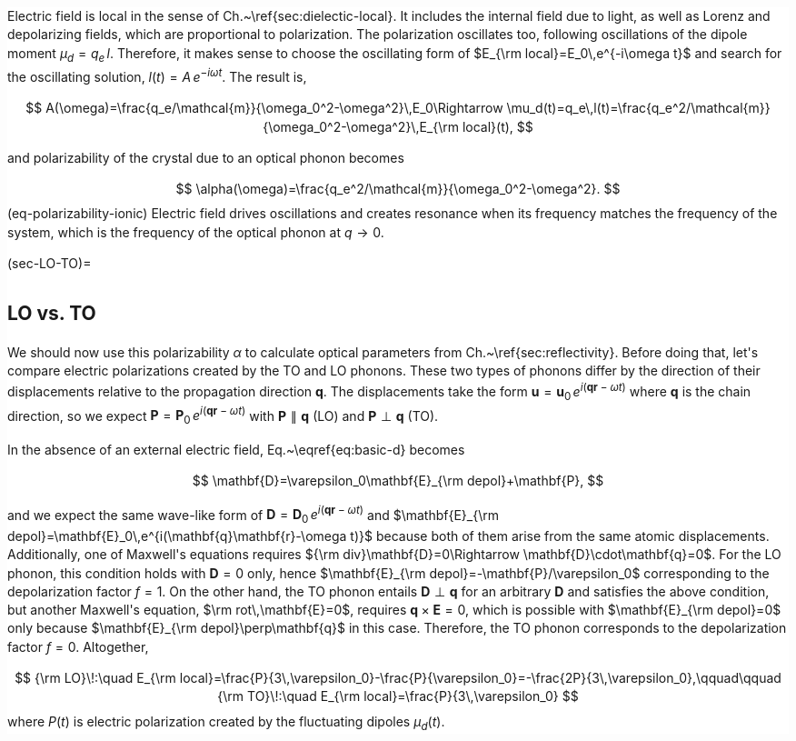 Electric field is local in the sense of Ch.~\ref{sec:dielectic-local}. It includes the internal field due to light, as well as Lorenz and depolarizing fields, which are proportional to polarization. The polarization oscillates too, following oscillations of the dipole moment $\mu_d=q_e\,l$. Therefore, it makes sense to choose the oscillating form of $E_{\rm local}=E_0\,e^{-i\omega t}$ and search for the oscillating solution, $l(t)=A\,e^{-i\omega t}$. The result is,

$$
 A(\omega)=\frac{q_e/\mathcal{m}}{\omega_0^2-\omega^2}\,E_0\Rightarrow
\mu_d(t)=q_e\,l(t)=\frac{q_e^2/\mathcal{m}}{\omega_0^2-\omega^2}\,E_{\rm local}(t),
$$

and polarizability of the crystal due to an optical phonon becomes

$$
 \alpha(\omega)=\frac{q_e^2/\mathcal{m}}{\omega_0^2-\omega^2}.
$$ (eq-polarizability-ionic)
Electric field drives oscillations and creates resonance when its frequency matches the frequency of the system, which is the frequency of the optical phonon at $q\rightarrow 0$.


(sec-LO-TO)=
## LO vs. TO

We should now use this polarizability $\alpha$ to calculate optical parameters from Ch.~\ref{sec:reflectivity}. Before doing that, let's compare electric polarizations created by the TO and LO phonons. These two types of phonons differ by the direction of their displacements relative to the propagation direction $\mathbf{q}$. The displacements take the form $\mathbf{u}=\mathbf{u}_0\,e^{i(\mathbf{q}\mathbf{r}-\omega t)}$ where $\mathbf{q}$ is the chain direction, so we expect $\mathbf{P}=\mathbf{P}_0\,e^{i(\mathbf{q}\mathbf{r}-\omega t)}$ with $\mathbf{P}\parallel\mathbf{q}$ (LO) and $\mathbf{P}\perp\mathbf{q}$ (TO). 

In the absence of an external electric field, Eq.~\eqref{eq:basic-d} becomes

$$
 \mathbf{D}=\varepsilon_0\mathbf{E}_{\rm depol}+\mathbf{P},
$$

and we expect the same wave-like form of $\mathbf{D}=\mathbf{D}_0\,e^{i(\mathbf{q}\mathbf{r}-\omega t)}$ and $\mathbf{E}_{\rm depol}=\mathbf{E}_0\,e^{i(\mathbf{q}\mathbf{r}-\omega t)}$ because both of them arise from the same atomic displacements. Additionally, one of Maxwell's equations requires ${\rm div}\mathbf{D}=0\Rightarrow \mathbf{D}\cdot\mathbf{q}=0$. For the LO phonon, this condition holds with $\mathbf{D}=0$ only, hence $\mathbf{E}_{\rm depol}=-\mathbf{P}/\varepsilon_0$ corresponding to the depolarization factor $f=1$. On the other hand, the TO phonon entails $\mathbf{D}\perp\mathbf{q}$ for an arbitrary $\mathbf{D}$ and satisfies the above condition, but another Maxwell's equation, $\rm rot\,\mathbf{E}=0$, requires $\mathbf{q}\times\mathbf{E}=0$, which is possible with $\mathbf{E}_{\rm depol}=0$ only because $\mathbf{E}_{\rm depol}\perp\mathbf{q}$ in this case. Therefore, the TO phonon corresponds to the depolarization factor $f=0$. Altogether,

$$
 {\rm LO}\!:\quad E_{\rm local}=\frac{P}{3\,\varepsilon_0}-\frac{P}{\varepsilon_0}=-\frac{2P}{3\,\varepsilon_0},\qquad\qquad
 {\rm TO}\!:\quad E_{\rm local}=\frac{P}{3\,\varepsilon_0}
$$
where $P(t)$ is electric polarization created by the fluctuating dipoles $\mu_d(t)$. 
